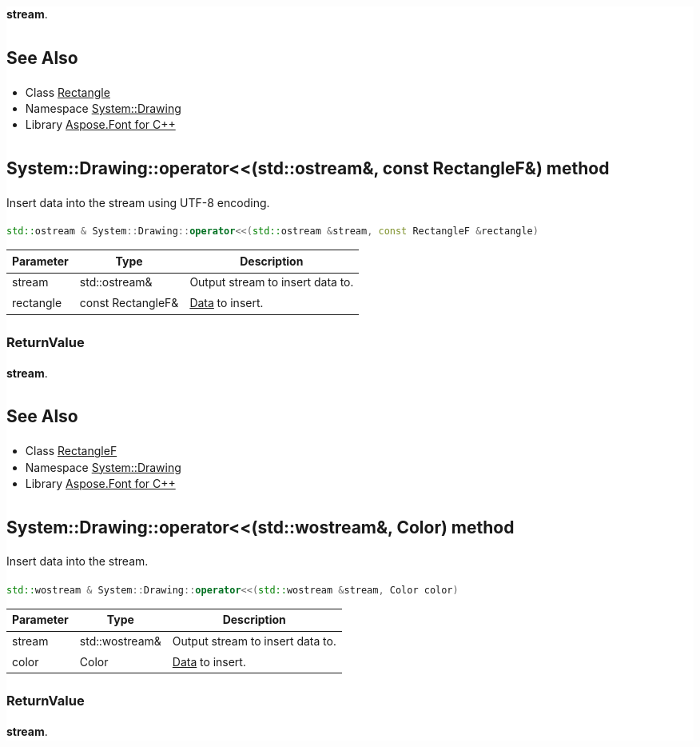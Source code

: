 **stream**.

## See Also

* Class [Rectangle](../rectangle/)
* Namespace [System::Drawing](../)
* Library [Aspose.Font for C++](../../)
## System::Drawing::operator<<(std::ostream\&, const RectangleF\&) method


Insert data into the stream using UTF-8 encoding.

```cpp
std::ostream & System::Drawing::operator<<(std::ostream &stream, const RectangleF &rectangle)
```


| Parameter | Type | Description |
| --- | --- | --- |
| stream | std::ostream\& | Output stream to insert data to. |
| rectangle | const RectangleF\& | [Data](../../system.data/) to insert. |

### ReturnValue

**stream**.

## See Also

* Class [RectangleF](../rectanglef/)
* Namespace [System::Drawing](../)
* Library [Aspose.Font for C++](../../)
## System::Drawing::operator<<(std::wostream\&, Color) method


Insert data into the stream.

```cpp
std::wostream & System::Drawing::operator<<(std::wostream &stream, Color color)
```


| Parameter | Type | Description |
| --- | --- | --- |
| stream | std::wostream\& | Output stream to insert data to. |
| color | Color | [Data](../../system.data/) to insert. |

### ReturnValue

**stream**.
